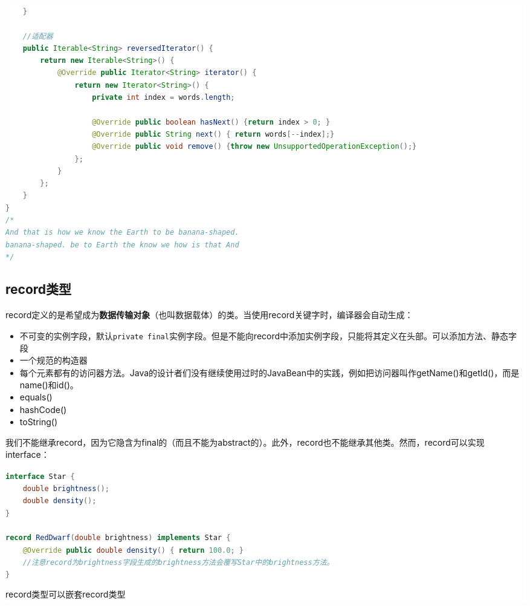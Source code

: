 ~~~java
    }
    
    //适配器
    public Iterable<String> reversedIterator() {
        return new Iterable<String>() {
            @Override public Iterator<String> iterator() {
                return new Iterator<String>() {
                    private int index = words.length;
                    
                    @Override public boolean hasNext() {return index > 0; }
                    @Override public String next() { return words[--index];}
                    @Override public void remove() {throw new UnsupportedOperationException();}
                };
            }
        };
    }
}
/*
And that is how we know the Earth to be banana-shaped. 
banana-shaped. be to Earth the know we how is that And 
*/
~~~



## record类型

record定义的是希望成为**数据传输对象**（也叫数据载体）的类。当使用record关键字时，编译器会自动生成：

- 不可变的实例字段，默认`private final`实例字段。但是不能向record中添加实例字段，只能将其定义在头部。可以添加方法、静态字段
- 一个规范的构造器
- 每个元素都有的访问器方法。Java的设计者们没有继续使用过时的JavaBean中的实践，例如把访问器叫作getName()和getId()，而是name()和id()。
- equals()
- hashCode()
- toString()



我们不能继承record，因为它隐含为final的（而且不能为abstract的）。此外，record也不能继承其他类。然而，record可以实现interface：

~~~java
interface Star {
    double brightness();
    double density();
}

record RedDwarf(double brightness) implements Star {
    @Override public double density() { return 100.0; }
    //注意record为brightness字段生成的brightness方法会覆写Star中的brightness方法。
}
~~~



record类型可以嵌套record类型
